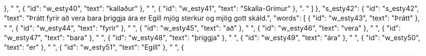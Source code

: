 },
" ",
{
"id": "w_esty40",
"text": "kallaður"
},
" ",
{
"id": "w_esty41",
"text": "Skalla-Grímur"
},
". "
]
},
"s_esty42": {
"id": "s_esty42",
"text": "Þrátt fyrir að vera bara þriggja ára er Egill mjög sterkur og mjög gott skáld.",
"words": [
{
"id": "w_esty43",
"text": "Þrátt"
},
" ",
{
"id": "w_esty44",
"text": "fyrir"
},
" ",
{
"id": "w_esty45",
"text": "að"
},
" ",
{
"id": "w_esty46",
"text": "vera"
},
" ",
{
"id": "w_esty47",
"text": "bara"
},
" ",
{
"id": "w_esty48",
"text": "þriggja"
},
" ",
{
"id": "w_esty49",
"text": "ára"
},
" ",
{
"id": "w_esty50",
"text": "er"
},
" ",
{
"id": "w_esty51",
"text": "Egill"
},
" ",
{